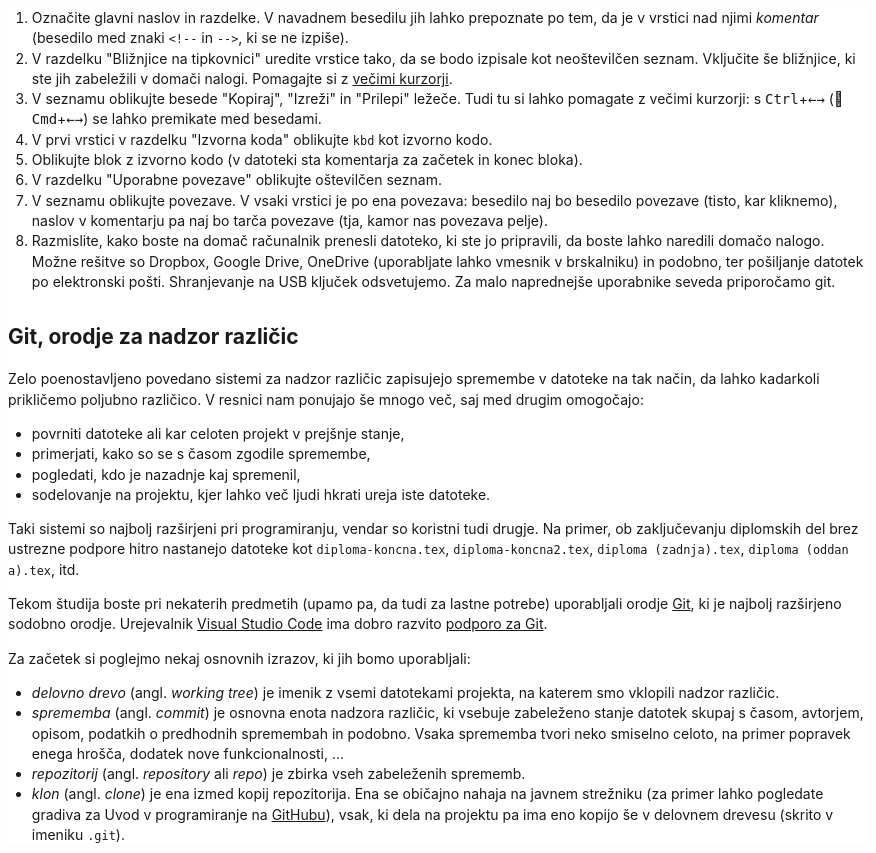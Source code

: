 1. Označite glavni naslov in razdelke. V navadnem besedilu jih lahko prepoznate po tem, da je v vrstici nad njimi _komentar_ 
   (besedilo med znaki `<!--` in `-->`, ki se ne izpiše).
2. V razdelku "Bližnjice na tipkovnici" uredite vrstice tako, da se bodo izpisale kot neoštevilčen seznam.
   Vključite še bližnjice, ki ste jih zabeležili v domači nalogi.
   Pomagajte si z [večimi kurzorji](bliznjice:kurzorji).
3. V seznamu oblikujte besede "Kopiraj", "Izreži" in "Prilepi" ležeče.
   Tudi tu si lahko pomagate z večimi kurzorji: s <kbd>Ctrl</kbd>+<kbd>←→</kbd> (🍎 <kbd>Cmd</kbd>+<kbd>←→</kbd>) se lahko premikate med besedami.
4. V prvi vrstici v razdelku "Izvorna koda" oblikujte `kbd` kot izvorno kodo.
5. Oblikujte blok z izvorno kodo (v datoteki sta komentarja za začetek in konec bloka).
6. V razdelku "Uporabne povezave" oblikujte oštevilčen seznam.
7. V seznamu oblikujte povezave. V vsaki vrstici je po ena povezava: besedilo naj bo besedilo povezave (tisto, kar kliknemo), 
   naslov v komentarju pa naj bo tarča povezave (tja, kamor nas povezava pelje).
8. Razmislite, kako boste na domač računalnik prenesli datoteko, ki ste jo pripravili, da boste lahko naredili domačo nalogo.
   Možne rešitve so Dropbox, Google Drive, OneDrive (uporabljate lahko vmesnik v brskalniku) in podobno, ter pošiljanje datotek po elektronski pošti.
   Shranjevanje na USB ključek odsvetujemo. Za malo naprednejše uporabnike seveda priporočamo git.
   
   

## Git, orodje za nadzor različic

Zelo poenostavljeno povedano sistemi za nadzor različic zapisujejo spremembe v datoteke na tak način, da lahko kadarkoli prikličemo poljubno različico. 
V resnici nam ponujajo še mnogo več, saj med drugim omogočajo:

- povrniti datoteke ali kar celoten projekt v prejšnje stanje, 
- primerjati, kako so se s časom zgodile spremembe, 
- pogledati, kdo je nazadnje kaj spremenil,
- sodelovanje na projektu, kjer lahko več ljudi hkrati ureja iste datoteke.

Taki sistemi so najbolj razširjeni pri programiranju, vendar so koristni tudi drugje.
Na primer, ob zaključevanju diplomskih del brez ustrezne podpore hitro nastanejo datoteke kot `diploma-koncna.tex`, `diploma-koncna2.tex`, `diploma (zadnja).tex`, `diploma (oddana).tex`, itd.

Tekom študija boste pri nekaterih predmetih (upamo pa, da tudi za lastne potrebe) uporabljali orodje [Git](https://git-scm.com), ki je najbolj razširjeno sodobno orodje. 
Urejevalnik [Visual Studio Code](https://code.visualstudio.com/) ima dobro razvito [podporo za Git](https://code.visualstudio.com/docs/editor/versioncontrol#_git-support).

Za začetek si poglejmo nekaj osnovnih izrazov, ki jih bomo uporabljali:

- _delovno drevo_ (angl. _working tree_) je imenik z vsemi datotekami projekta, na katerem smo vklopili nadzor različic.
- _sprememba_ (angl. _commit_) je osnovna enota nadzora različic, ki vsebuje zabeleženo stanje datotek skupaj s časom, avtorjem, opisom, podatkih o predhodnih spremembah in podobno. Vsaka sprememba tvori neko smiselno celoto, na primer popravek enega hrošča, dodatek nove funkcionalnosti, ...
- _repozitorij_ (angl. _repository_ ali _repo_) je zbirka vseh zabeleženih sprememb.
- _klon_ (angl. _clone_) je ena izmed kopij repozitorija. Ena se običajno nahaja na javnem strežniku (za primer lahko pogledate gradiva za Uvod v programiranje na [GitHubu](https://github.com/matijapretnar/uvod-v-programiranje)), vsak, ki dela na projektu pa ima eno kopijo še v delovnem drevesu (skrito v imeniku `.git`).
